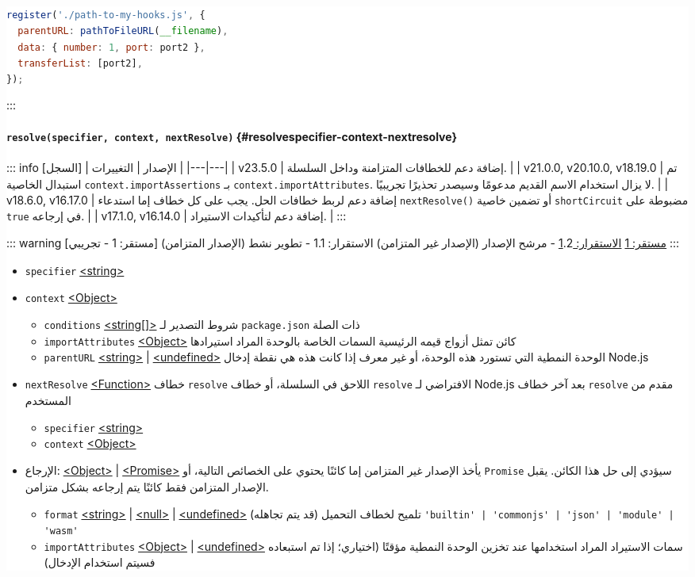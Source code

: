 ```js [CJS]
register('./path-to-my-hooks.js', {
  parentURL: pathToFileURL(__filename),
  data: { number: 1, port: port2 },
  transferList: [port2],
});
```
:::


#### `resolve(specifier, context, nextResolve)` {#resolvespecifier-context-nextresolve}

::: info [السجل]
| الإصدار | التغييرات |
|---|---|
| v23.5.0 | إضافة دعم للخطافات المتزامنة وداخل السلسلة. |
| v21.0.0, v20.10.0, v18.19.0 | تم استبدال الخاصية `context.importAssertions` بـ `context.importAttributes`. لا يزال استخدام الاسم القديم مدعومًا وسيصدر تحذيرًا تجريبيًا. |
| v18.6.0, v16.17.0 | إضافة دعم لربط خطافات الحل. يجب على كل خطاف إما استدعاء `nextResolve()` أو تضمين خاصية `shortCircuit` مضبوطة على `true` في إرجاعه. |
| v17.1.0, v16.14.0 | إضافة دعم لتأكيدات الاستيراد. |
:::

::: warning [مستقر: 1 - تجريبي]
[مستقر: 1](/ar/nodejs/api/documentation#stability-index) [الاستقرار: 1](/ar/nodejs/api/documentation#stability-index).2 - مرشح الإصدار (الإصدار غير المتزامن) الاستقرار: 1.1 - تطوير نشط (الإصدار المتزامن)
:::

- `specifier` [\<string\>](https://developer.mozilla.org/en-US/docs/Web/JavaScript/Data_structures#String_type)
- `context` [\<Object\>](https://developer.mozilla.org/en-US/docs/Web/JavaScript/Reference/Global_Objects/Object)
    - `conditions` [\<string[]\>](https://developer.mozilla.org/en-US/docs/Web/JavaScript/Data_structures#String_type) شروط التصدير لـ `package.json` ذات الصلة
    - `importAttributes` [\<Object\>](https://developer.mozilla.org/en-US/docs/Web/JavaScript/Reference/Global_Objects/Object) كائن تمثل أزواج قيمه الرئيسية السمات الخاصة بالوحدة المراد استيرادها
    - `parentURL` [\<string\>](https://developer.mozilla.org/en-US/docs/Web/JavaScript/Data_structures#String_type) | [\<undefined\>](https://developer.mozilla.org/en-US/docs/Web/JavaScript/Data_structures#Undefined_type) الوحدة النمطية التي تستورد هذه الوحدة، أو غير معرف إذا كانت هذه هي نقطة إدخال Node.js


- `nextResolve` [\<Function\>](https://developer.mozilla.org/en-US/docs/Web/JavaScript/Reference/Global_Objects/Function) خطاف `resolve` اللاحق في السلسلة، أو خطاف `resolve` الافتراضي لـ Node.js بعد آخر خطاف `resolve` مقدم من المستخدم
    - `specifier` [\<string\>](https://developer.mozilla.org/en-US/docs/Web/JavaScript/Data_structures#String_type)
    - `context` [\<Object\>](https://developer.mozilla.org/en-US/docs/Web/JavaScript/Reference/Global_Objects/Object)


- الإرجاع: [\<Object\>](https://developer.mozilla.org/en-US/docs/Web/JavaScript/Reference/Global_Objects/Object) | [\<Promise\>](https://developer.mozilla.org/en-US/docs/Web/JavaScript/Reference/Global_Objects/Promise) يأخذ الإصدار غير المتزامن إما كائنًا يحتوي على الخصائص التالية، أو `Promise` سيؤدي إلى حل هذا الكائن. يقبل الإصدار المتزامن فقط كائنًا يتم إرجاعه بشكل متزامن.
    - `format` [\<string\>](https://developer.mozilla.org/en-US/docs/Web/JavaScript/Data_structures#String_type) | [\<null\>](https://developer.mozilla.org/en-US/docs/Web/JavaScript/Data_structures#Null_type) | [\<undefined\>](https://developer.mozilla.org/en-US/docs/Web/JavaScript/Data_structures#Undefined_type) تلميح لخطاف التحميل (قد يتم تجاهله) `'builtin' | 'commonjs' | 'json' | 'module' | 'wasm'`
    - `importAttributes` [\<Object\>](https://developer.mozilla.org/en-US/docs/Web/JavaScript/Reference/Global_Objects/Object) | [\<undefined\>](https://developer.mozilla.org/en-US/docs/Web/JavaScript/Data_structures#Undefined_type) سمات الاستيراد المراد استخدامها عند تخزين الوحدة النمطية مؤقتًا (اختياري؛ إذا تم استبعاده فسيتم استخدام الإدخال)